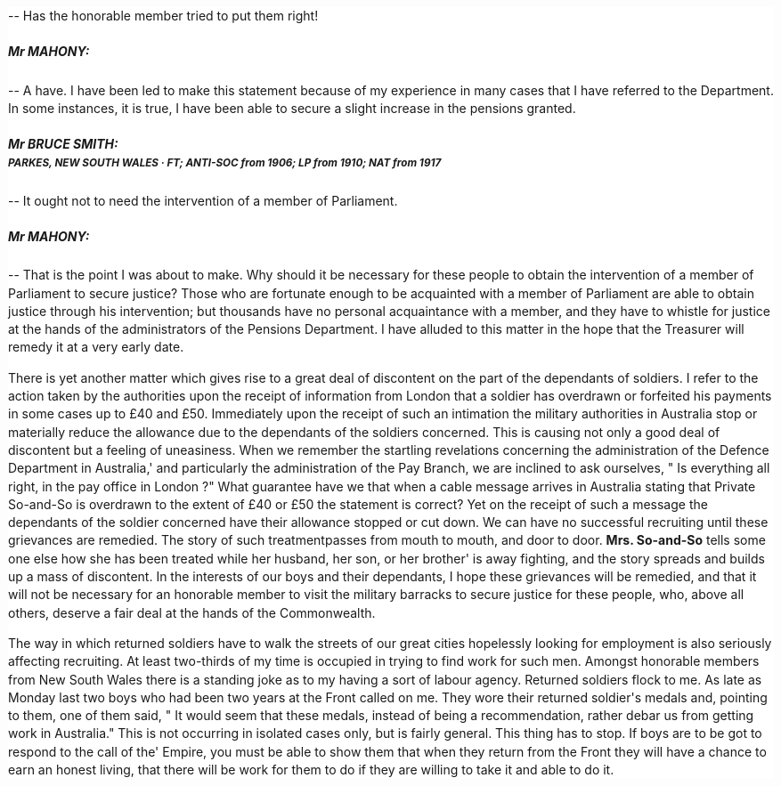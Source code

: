 -- Has the honorable member tried to put them right! 

##### Mr MAHONY:

-- A have. I have been led to make this statement because of my experience in many cases that I have referred to the Department. In some instances, it is true, I have been able to secure a slight increase in the pensions granted. 

##### Mr BRUCE SMITH:<br><small class="text-muted">PARKES, NEW SOUTH WALES &middot; FT; ANTI-SOC from 1906; LP from 1910; NAT from 1917</small>

-- It ought not to need the intervention of a member of Parliament. 

##### Mr MAHONY:

-- That is the point I was about to make. Why should it be necessary for these people to obtain the intervention of a member of Parliament to secure justice? Those who are fortunate enough to be acquainted with a member of Parliament are able to obtain justice through his intervention; but thousands have no personal acquaintance with a member, and they have to whistle for justice at the hands of the administrators of the Pensions Department. I have alluded to this matter in the hope that the Treasurer will remedy it at a very early date. 

There is yet another matter which gives rise to a great deal of discontent on the part of the dependants of soldiers. I refer to the action taken by the authorities upon the receipt of information from London that a soldier has overdrawn or forfeited his payments in some cases up to £40 and £50. Immediately upon the receipt of such an intimation the military authorities in Australia stop or materially reduce the allowance due to the dependants of the soldiers concerned. This is causing not only a good deal of discontent but a feeling of uneasiness. When we remember the startling revelations concerning the administration of the Defence Department in Australia,' and particularly the administration of the Pay Branch, we are inclined to ask ourselves, " Is everything all right, in the pay office in London ?" What guarantee have we that when a cable message arrives in Australia stating that Private So-and-So is overdrawn to the extent of £40 or £50 the statement is correct? Yet on the receipt of such a message the dependants of the soldier concerned have their allowance stopped or cut down. We can have no successful recruiting until these grievances are remedied. The story of such treatmentpasses from mouth to mouth, and door to door.  **Mrs. So-and-So**  tells some one else how she has been treated while her husband, her son, or her brother' is away fighting, and the story spreads and builds up a mass of discontent. In the interests of our boys and their dependants, I hope these grievances will be remedied, and that it will not be necessary for an honorable member to visit the military barracks to secure justice for these people, who, above all others, deserve a fair deal at the hands of the Commonwealth. 

The way in which returned soldiers have to walk the streets of our great cities hopelessly looking for employment is also seriously affecting recruiting. At least two-thirds of my time is occupied in trying to find work for such men. Amongst honorable members from New South Wales there is a standing joke as to my having a sort of labour agency. Returned soldiers flock to me. As late as Monday last two boys who had been two years at the Front called on me. They wore their returned soldier's medals and, pointing to them, one of them said, " It would seem that these medals, instead of being a recommendation, rather debar us from getting work in Australia." This is not occurring in isolated cases only, but is fairly general. This thing has to stop. If boys are to be got to respond to the call of the' Empire, you must be able to show them that when they return from the Front they will have a chance to earn an honest living, that there will be work for them to do if they are willing to take it and able to do it. 
